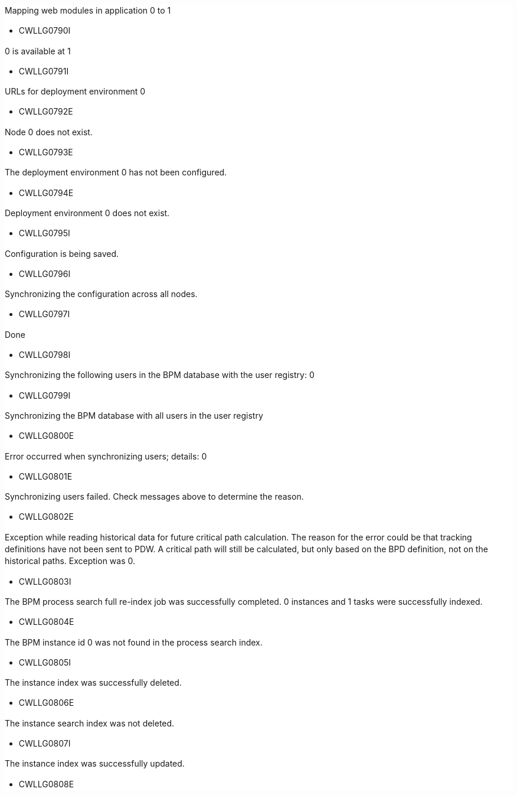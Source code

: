 Mapping web modules in application 0 to 1
- CWLLG0790I

0 is available at 1
- CWLLG0791I

URLs for deployment environment 0
- CWLLG0792E

Node 0 does not exist.
- CWLLG0793E

The deployment environment 0 has not been configured.
- CWLLG0794E

Deployment environment 0 does not exist.
- CWLLG0795I

Configuration is being saved.
- CWLLG0796I

Synchronizing the configuration across all nodes.
- CWLLG0797I

Done
- CWLLG0798I

Synchronizing the following users in the BPM database with the user registry: 0
- CWLLG0799I

Synchronizing the BPM database with all users in the user registry
- CWLLG0800E

Error occurred when synchronizing users; details: 0
- CWLLG0801E

Synchronizing users failed. Check messages above to determine the reason.
- CWLLG0802E

Exception while reading historical data for future critical path calculation. The reason for the error could be that tracking definitions have not been sent to PDW. A critical path will still be calculated, but only based on the BPD definition, not on the historical paths. Exception was 0.
- CWLLG0803I

The BPM process search full re-index job was successfully completed.  0 instances and 1 tasks were successfully indexed.
- CWLLG0804E

The BPM instance id 0 was not found in the process search index.
- CWLLG0805I

The instance index was successfully deleted.
- CWLLG0806E

The instance search index was not deleted.
- CWLLG0807I

The instance index was successfully updated.
- CWLLG0808E
